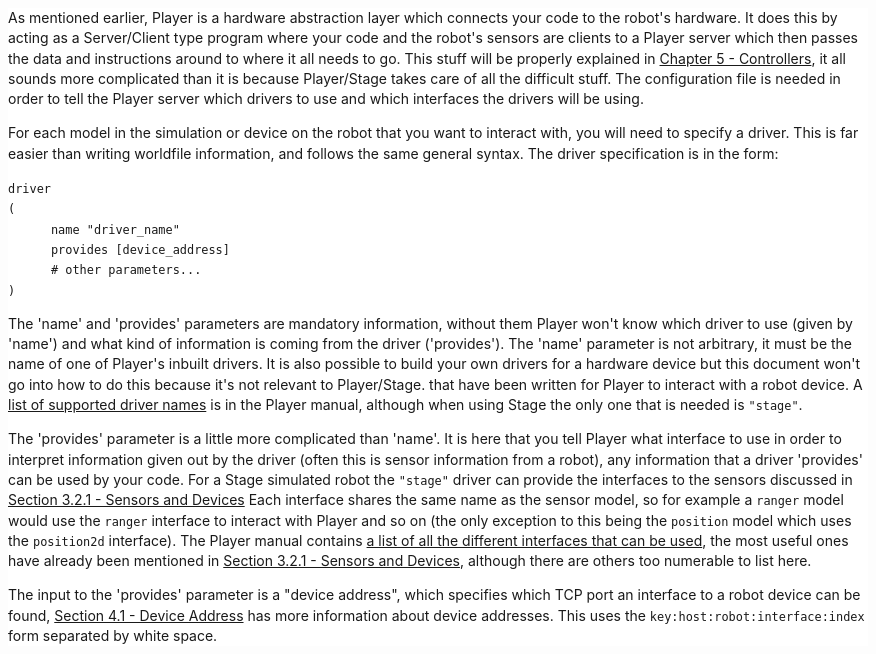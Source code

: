 

As mentioned earlier, Player is a hardware abstraction layer which connects
your code to the robot's hardware. It does this by acting as a
Server/Client type program where your code and the robot's sensors are
clients to a Player server which then passes the data and instructions
around to where it all needs to go. This stuff will be properly explained
in [Chapter 5 - Controllers](CONTROLLERS.md), it all sounds more
complicated than it is because Player/Stage takes care of all the difficult
stuff. The configuration file is needed in order to tell the Player server
which drivers to use and which interfaces the drivers will be using.

For each model in the simulation or device on the robot that you want to interact with, you will need to specify a driver. This is far easier than writing worldfile information, and follows the same general syntax. The driver specification is in the form:
```
driver
(
      name "driver_name"
      provides [device_address]
      # other parameters... 
)
```
The 'name' and 'provides' parameters are mandatory information, without
them Player won't know which driver to use (given by 'name') and what kind
of information is coming from the driver ('provides'). The 'name' parameter
is not arbitrary, it must be the name of one of Player's inbuilt drivers.
It is also possible to build your own drivers for a hardware device but
this document won't go into how to do this because it's not relevant to
Player/Stage. that have been written for Player to interact with a robot
device. A [list of supported driver names](http://playerstage.sourceforge.net/doc/Player-3.0.2/player/group__drivers.html)
is in the Player manual, although when using Stage the only one that is
needed is `"stage"`. 

The 'provides' parameter is a little more complicated than 'name'. It is
here that you tell Player what interface to use in order to interpret
information given out by the driver (often this is sensor information from
a robot), any information that a driver 'provides' can be used by your
code. For a Stage simulated robot the `"stage"` driver can provide the
interfaces to the sensors discussed in [Section 3.2.1 - Sensors and Devices](WORLDFILES.md#321-sensors-and-devices)
Each interface shares
the same name as the sensor model, so for example a `ranger` model would
use the `ranger` interface to interact with Player and so on (the only
exception to this being the `position` model which uses the `position2d`
interface). 
The Player manual contains [a list of all the different interfaces that can be
used](http://playerstage.sourceforge.net/doc/Player-3.0.2/player/group__interfaces.html),
the most useful ones have already been mentioned in [Section 3.2.1 - Sensors and Devices](WORLDFILES.md#321-sensors-and-devices), although there are others too numerable to list here.

The input to the 'provides' parameter is a "device address", which
specifies which TCP port an interface to a robot device can be found,
[Section 4.1 - Device Address](#41-device-addresses) has more information
about device addresses. This uses the `key:host:robot:interface:index` form
separated by white space.
